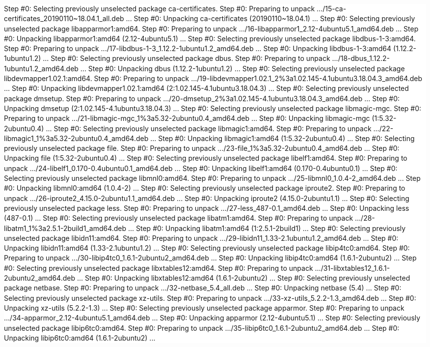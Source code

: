 Step #0: Selecting previously unselected package ca-certificates.
Step #0: Preparing to unpack .../15-ca-certificates_20190110~18.04.1_all.deb ...
Step #0: Unpacking ca-certificates (20190110~18.04.1) ...
Step #0: Selecting previously unselected package libapparmor1:amd64.
Step #0: Preparing to unpack .../16-libapparmor1_2.12-4ubuntu5.1_amd64.deb ...
Step #0: Unpacking libapparmor1:amd64 (2.12-4ubuntu5.1) ...
Step #0: Selecting previously unselected package libdbus-1-3:amd64.
Step #0: Preparing to unpack .../17-libdbus-1-3_1.12.2-1ubuntu1.2_amd64.deb ...
Step #0: Unpacking libdbus-1-3:amd64 (1.12.2-1ubuntu1.2) ...
Step #0: Selecting previously unselected package dbus.
Step #0: Preparing to unpack .../18-dbus_1.12.2-1ubuntu1.2_amd64.deb ...
Step #0: Unpacking dbus (1.12.2-1ubuntu1.2) ...
Step #0: Selecting previously unselected package libdevmapper1.02.1:amd64.
Step #0: Preparing to unpack .../19-libdevmapper1.02.1_2%3a1.02.145-4.1ubuntu3.18.04.3_amd64.deb ...
Step #0: Unpacking libdevmapper1.02.1:amd64 (2:1.02.145-4.1ubuntu3.18.04.3) ...
Step #0: Selecting previously unselected package dmsetup.
Step #0: Preparing to unpack .../20-dmsetup_2%3a1.02.145-4.1ubuntu3.18.04.3_amd64.deb ...
Step #0: Unpacking dmsetup (2:1.02.145-4.1ubuntu3.18.04.3) ...
Step #0: Selecting previously unselected package libmagic-mgc.
Step #0: Preparing to unpack .../21-libmagic-mgc_1%3a5.32-2ubuntu0.4_amd64.deb ...
Step #0: Unpacking libmagic-mgc (1:5.32-2ubuntu0.4) ...
Step #0: Selecting previously unselected package libmagic1:amd64.
Step #0: Preparing to unpack .../22-libmagic1_1%3a5.32-2ubuntu0.4_amd64.deb ...
Step #0: Unpacking libmagic1:amd64 (1:5.32-2ubuntu0.4) ...
Step #0: Selecting previously unselected package file.
Step #0: Preparing to unpack .../23-file_1%3a5.32-2ubuntu0.4_amd64.deb ...
Step #0: Unpacking file (1:5.32-2ubuntu0.4) ...
Step #0: Selecting previously unselected package libelf1:amd64.
Step #0: Preparing to unpack .../24-libelf1_0.170-0.4ubuntu0.1_amd64.deb ...
Step #0: Unpacking libelf1:amd64 (0.170-0.4ubuntu0.1) ...
Step #0: Selecting previously unselected package libmnl0:amd64.
Step #0: Preparing to unpack .../25-libmnl0_1.0.4-2_amd64.deb ...
Step #0: Unpacking libmnl0:amd64 (1.0.4-2) ...
Step #0: Selecting previously unselected package iproute2.
Step #0: Preparing to unpack .../26-iproute2_4.15.0-2ubuntu1.1_amd64.deb ...
Step #0: Unpacking iproute2 (4.15.0-2ubuntu1.1) ...
Step #0: Selecting previously unselected package less.
Step #0: Preparing to unpack .../27-less_487-0.1_amd64.deb ...
Step #0: Unpacking less (487-0.1) ...
Step #0: Selecting previously unselected package libatm1:amd64.
Step #0: Preparing to unpack .../28-libatm1_1%3a2.5.1-2build1_amd64.deb ...
Step #0: Unpacking libatm1:amd64 (1:2.5.1-2build1) ...
Step #0: Selecting previously unselected package libidn11:amd64.
Step #0: Preparing to unpack .../29-libidn11_1.33-2.1ubuntu1.2_amd64.deb ...
Step #0: Unpacking libidn11:amd64 (1.33-2.1ubuntu1.2) ...
Step #0: Selecting previously unselected package libip4tc0:amd64.
Step #0: Preparing to unpack .../30-libip4tc0_1.6.1-2ubuntu2_amd64.deb ...
Step #0: Unpacking libip4tc0:amd64 (1.6.1-2ubuntu2) ...
Step #0: Selecting previously unselected package libxtables12:amd64.
Step #0: Preparing to unpack .../31-libxtables12_1.6.1-2ubuntu2_amd64.deb ...
Step #0: Unpacking libxtables12:amd64 (1.6.1-2ubuntu2) ...
Step #0: Selecting previously unselected package netbase.
Step #0: Preparing to unpack .../32-netbase_5.4_all.deb ...
Step #0: Unpacking netbase (5.4) ...
Step #0: Selecting previously unselected package xz-utils.
Step #0: Preparing to unpack .../33-xz-utils_5.2.2-1.3_amd64.deb ...
Step #0: Unpacking xz-utils (5.2.2-1.3) ...
Step #0: Selecting previously unselected package apparmor.
Step #0: Preparing to unpack .../34-apparmor_2.12-4ubuntu5.1_amd64.deb ...
Step #0: Unpacking apparmor (2.12-4ubuntu5.1) ...
Step #0: Selecting previously unselected package libip6tc0:amd64.
Step #0: Preparing to unpack .../35-libip6tc0_1.6.1-2ubuntu2_amd64.deb ...
Step #0: Unpacking libip6tc0:amd64 (1.6.1-2ubuntu2) ...